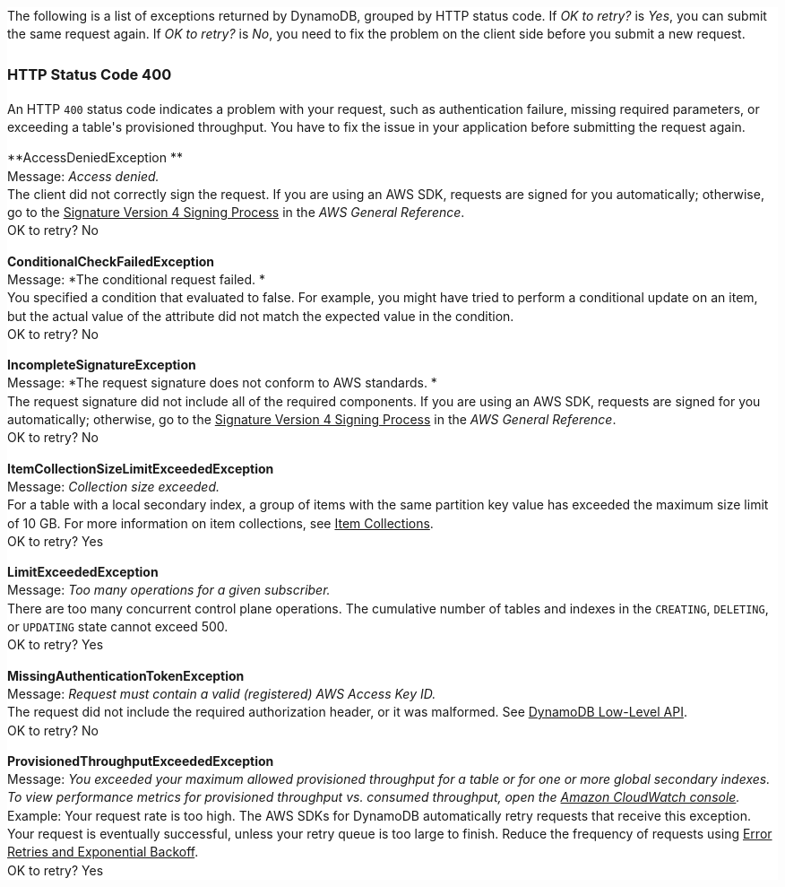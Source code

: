 The following is a list of exceptions returned by DynamoDB, grouped by HTTP status code\. If *OK to retry?* is *Yes*, you can submit the same request again\. If *OK to retry?* is *No*, you need to fix the problem on the client side before you submit a new request\.

### HTTP Status Code 400<a name="Programming.Errors.MessagesAndCodes.http400"></a>

An HTTP `400` status code indicates a problem with your request, such as authentication failure, missing required parameters, or exceeding a table's provisioned throughput\. You have to fix the issue in your application before submitting the request again\.

**AccessDeniedException **  
Message: *Access denied\.*  
The client did not correctly sign the request\. If you are using an AWS SDK, requests are signed for you automatically; otherwise, go to the [Signature Version 4 Signing Process](https://docs.aws.amazon.com/general/latest/gr/signature-version-4.html) in the *AWS General Reference*\.  
OK to retry? No

**ConditionalCheckFailedException**  
Message: *The conditional request failed\. *  
You specified a condition that evaluated to false\. For example, you might have tried to perform a conditional update on an item, but the actual value of the attribute did not match the expected value in the condition\.  
OK to retry? No

**IncompleteSignatureException**  
Message: *The request signature does not conform to AWS standards\. *  
The request signature did not include all of the required components\. If you are using an AWS SDK, requests are signed for you automatically; otherwise, go to the [Signature Version 4 Signing Process](https://docs.aws.amazon.com/general/latest/gr/signature-version-4.html) in the *AWS General Reference*\.  
OK to retry? No

**ItemCollectionSizeLimitExceededException**  
Message: *Collection size exceeded\.*  
For a table with a local secondary index, a group of items with the same partition key value has exceeded the maximum size limit of 10 GB\. For more information on item collections, see [Item Collections](LSI.md#LSI.ItemCollections)\.  
OK to retry? Yes

**LimitExceededException**  
Message: *Too many operations for a given subscriber\.*  
There are too many concurrent control plane operations\. The cumulative number of tables and indexes in the `CREATING`, `DELETING`, or `UPDATING` state cannot exceed 500\.  
OK to retry? Yes

**MissingAuthenticationTokenException**  
Message: *Request must contain a valid \(registered\) AWS Access Key ID\.*  
The request did not include the required authorization header, or it was malformed\. See [DynamoDB Low\-Level API](Programming.LowLevelAPI.md)\.  
OK to retry? No

**ProvisionedThroughputExceededException**  
Message: *You exceeded your maximum allowed provisioned throughput for a table or for one or more global secondary indexes\. To view performance metrics for provisioned throughput vs\. consumed throughput, open the [Amazon CloudWatch console](https://console.aws.amazon.com/cloudwatch/home)\.*  
Example: Your request rate is too high\. The AWS SDKs for DynamoDB automatically retry requests that receive this exception\. Your request is eventually successful, unless your retry queue is too large to finish\. Reduce the frequency of requests using [Error Retries and Exponential Backoff](#Programming.Errors.RetryAndBackoff)\.   
OK to retry? Yes
